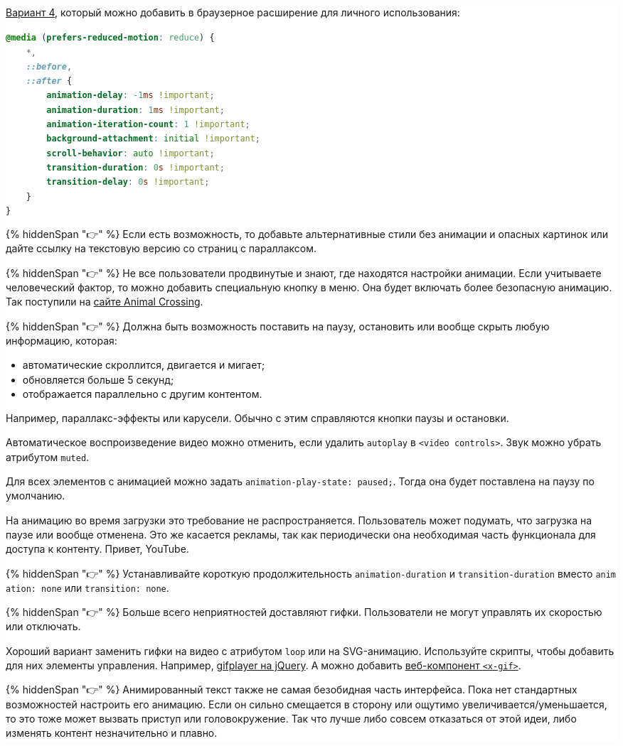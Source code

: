 [Вариант 4](https://web.dev/prefers-reduced-motion/#(bonus)-forcing-reduced-motion-on-all-websites), который можно добавить в браузерное расширение для личного использования:

```CSS
@media (prefers-reduced-motion: reduce) {
    *,
    ::before,
    ::after {
        animation-delay: -1ms !important;
        animation-duration: 1ms !important;
        animation-iteration-count: 1 !important;
        background-attachment: initial !important;
        scroll-behavior: auto !important;
        transition-duration: 0s !important;
        transition-delay: 0s !important;
    }
}
```

{% hiddenSpan "👉" %} Если есть возможность, то добавьте альтернативные стили без анимации и опасных картинок или дайте ссылку на текстовую версию со страниц с параллаксом.

{% hiddenSpan "👉" %} Не все пользователи продвинутые и знают, где находятся настройки анимации. Если учитываете человеческий фактор, то можно добавить специальную кнопку в меню. Она будет включать более безопасную анимацию. Так поступили на [сайте Animal Crossing](https://animal-crossing.com/).

{% hiddenSpan "👉" %} Должна быть возможность поставить на паузу, остановить или вообще скрыть любую информацию, которая:

- автоматические скроллится, двигается и мигает;
- обновляется больше 5 секунд;
- отображается параллельно с другим контентом.

Например, параллакс-эффекты или карусели. Обычно с этим справляются кнопки паузы и остановки.

Автоматическое воспроизведение видео можно отменить, если удалить `autoplay` в `<video controls>`. Звук можно убрать атрибутом `muted`.

Для всех элементов с анимацией можно задать `animation-play-state: paused;`. Тогда она будет поставлена на паузу по умолчанию.

На анимацию во время загрузки это требование не распространяется. Пользователь может подумать, что загрузка на паузе или вообще отменена. Это же касается рекламы, так как периодически она необходимая часть функционала для доступа к контенту. Привет, YouTube.

{% hiddenSpan "👉" %} Устанавливайте короткую продолжительность `animation-duration` и `transition-duration` вместо `animation: none` или `transition: none`.

{% hiddenSpan "👉" %} Больше всего неприятностей доставляют гифки. Пользователи не могут управлять их скоростью или отключать.

Хороший вариант заменить гифки на видео с атрибутом `loop` или на SVG-анимацию. Используйте скрипты, чтобы добавить для них элементы управления. Например, [gifplayer на jQuery](https://github.com/rubentd/gifplayer). А можно добавить [веб-компонент `<x-gif>`](https://github.com/geelen/x-gif).

{% hiddenSpan "👉" %} Анимированный текст также не самая безобидная часть интерфейса. Пока нет стандартных возможностей настроить его анимацию. Если он сильно смещается в сторону или ощутимо увеличивается/уменьшается, то это тоже может вызвать приступ или головокружение. Так что лучше либо совсем отказаться от этой идеи, либо изменять контент незначительно и плавно.
